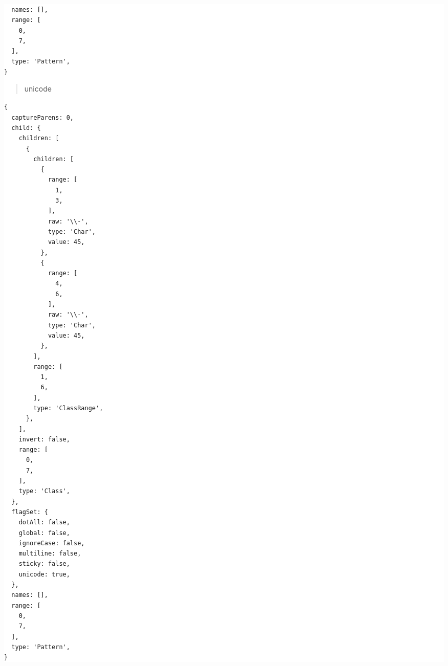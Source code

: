       names: [],
      range: [
        0,
        7,
      ],
      type: 'Pattern',
    }

> unicode

    {
      captureParens: 0,
      child: {
        children: [
          {
            children: [
              {
                range: [
                  1,
                  3,
                ],
                raw: '\\-',
                type: 'Char',
                value: 45,
              },
              {
                range: [
                  4,
                  6,
                ],
                raw: '\\-',
                type: 'Char',
                value: 45,
              },
            ],
            range: [
              1,
              6,
            ],
            type: 'ClassRange',
          },
        ],
        invert: false,
        range: [
          0,
          7,
        ],
        type: 'Class',
      },
      flagSet: {
        dotAll: false,
        global: false,
        ignoreCase: false,
        multiline: false,
        sticky: false,
        unicode: true,
      },
      names: [],
      range: [
        0,
        7,
      ],
      type: 'Pattern',
    }
